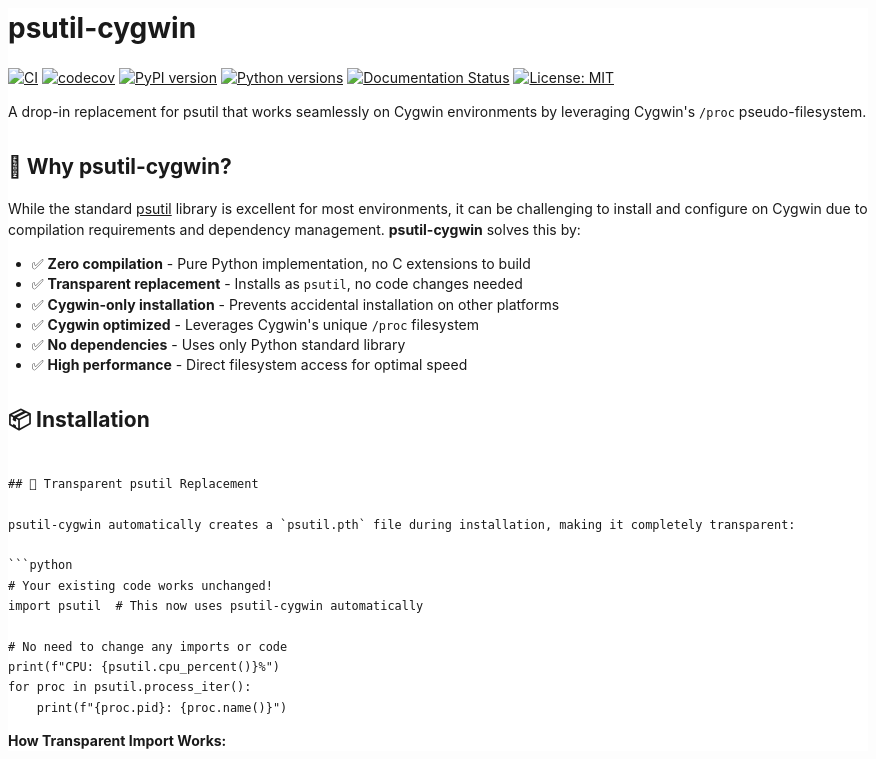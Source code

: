 # psutil-cygwin

[![CI](https://github.com/your-username/psutil-cygwin/workflows/CI/badge.svg)](https://github.com/your-username/psutil-cygwin/actions)
[![codecov](https://codecov.io/gh/your-username/psutil-cygwin/branch/main/graph/badge.svg)](https://codecov.io/gh/your-username/psutil-cygwin)
[![PyPI version](https://badge.fury.io/py/psutil-cygwin.svg)](https://badge.fury.io/py/psutil-cygwin)
[![Python versions](https://img.shields.io/pypi/pyversions/psutil-cygwin.svg)](https://pypi.org/project/psutil-cygwin/)
[![Documentation Status](https://readthedocs.org/projects/psutil-cygwin/badge/?version=latest)](https://psutil-cygwin.readthedocs.io/en/latest/?badge=latest)
[![License: MIT](https://img.shields.io/badge/License-MIT-yellow.svg)](https://opensource.org/licenses/MIT)

A drop-in replacement for psutil that works seamlessly on Cygwin environments by leveraging Cygwin's `/proc` pseudo-filesystem.

## 🚀 Why psutil-cygwin?

While the standard [psutil](https://github.com/giampaolo/psutil) library is excellent for most environments, it can be challenging to install and configure on Cygwin due to compilation requirements and dependency management. **psutil-cygwin** solves this by:

- ✅ **Zero compilation** - Pure Python implementation, no C extensions to build
- ✅ **Transparent replacement** - Installs as `psutil`, no code changes needed
- ✅ **Cygwin-only installation** - Prevents accidental installation on other platforms
- ✅ **Cygwin optimized** - Leverages Cygwin's unique `/proc` filesystem
- ✅ **No dependencies** - Uses only Python standard library
- ✅ **High performance** - Direct filesystem access for optimal speed

## 📦 Installation

```

## 🎁 Transparent psutil Replacement

psutil-cygwin automatically creates a `psutil.pth` file during installation, making it completely transparent:

```python
# Your existing code works unchanged!
import psutil  # This now uses psutil-cygwin automatically

# No need to change any imports or code
print(f"CPU: {psutil.cpu_percent()}%")
for proc in psutil.process_iter():
    print(f"{proc.pid}: {proc.name()}")
```

**How Transparent Import Works:**
